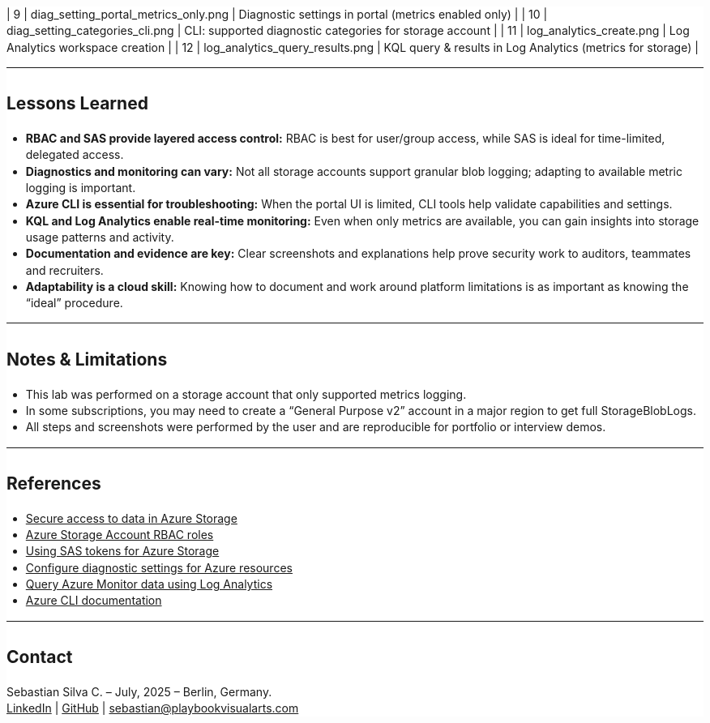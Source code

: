 | 9    | diag_setting_portal_metrics_only.png   | Diagnostic settings in portal (metrics enabled only)           |
| 10   | diag_setting_categories_cli.png        | CLI: supported diagnostic categories for storage account       |
| 11   | log_analytics_create.png               | Log Analytics workspace creation                               |
| 12   | log_analytics_query_results.png        | KQL query & results in Log Analytics (metrics for storage)     |

---

## Lessons Learned

- **RBAC and SAS provide layered access control:** RBAC is best for user/group access, while SAS is ideal for time-limited, delegated access.
- **Diagnostics and monitoring can vary:** Not all storage accounts support granular blob logging; adapting to available metric logging is important.
- **Azure CLI is essential for troubleshooting:** When the portal UI is limited, CLI tools help validate capabilities and settings.
- **KQL and Log Analytics enable real-time monitoring:** Even when only metrics are available, you can gain insights into storage usage patterns and activity.
- **Documentation and evidence are key:** Clear screenshots and explanations help prove security work to auditors, teammates and recruiters.
- **Adaptability is a cloud skill:** Knowing how to document and work around platform limitations is as important as knowing the “ideal” procedure.

---

## Notes & Limitations

- This lab was performed on a storage account that only supported metrics logging.
- In some subscriptions, you may need to create a “General Purpose v2” account in a major region to get full StorageBlobLogs.
- All steps and screenshots were performed by the user and are reproducible for portfolio or interview demos.

---

## References

- [Secure access to data in Azure Storage](https://learn.microsoft.com/en-us/azure/storage/common/storage-security-guide)
- [Azure Storage Account RBAC roles](https://learn.microsoft.com/en-us/azure/storage/common/storage-auth-aad-rbac-portal)
- [Using SAS tokens for Azure Storage](https://learn.microsoft.com/en-us/azure/storage/common/storage-sas-overview)
- [Configure diagnostic settings for Azure resources](https://learn.microsoft.com/en-us/azure/azure-monitor/essentials/diagnostic-settings)
- [Query Azure Monitor data using Log Analytics](https://learn.microsoft.com/en-us/azure/azure-monitor/logs/log-analytics-tutorial)
- [Azure CLI documentation](https://learn.microsoft.com/en-us/cli/azure/reference-index?view=azure-cli-latest)

---

## Contact

Sebastian Silva C. – July, 2025 – Berlin, Germany.  
[LinkedIn](https://www.linkedin.com/in/sebastiansilc) | [GitHub](https://github.com/SebaSilC) | [sebastian@playbookvisualarts.com](mailto:sebastian@playbookvisualarts.com)
